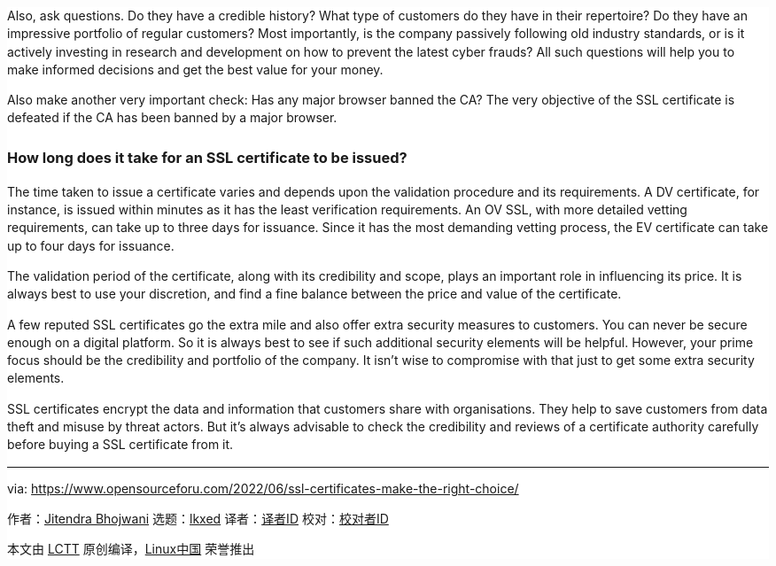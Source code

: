 Also, ask questions. Do they have a credible history? What type of customers do they have in their repertoire? Do they have an impressive portfolio of regular customers? Most importantly, is the company passively following old industry standards, or is it actively investing in research and development on how to prevent the latest cyber frauds? All such questions will help you to make informed decisions and get the best value for your money.

Also make another very important check: Has any major browser banned the CA? The very objective of the SSL certificate is defeated if the CA has been banned by a major browser.

### How long does it take for an SSL certificate to be issued?

The time taken to issue a certificate varies and depends upon the validation procedure and its requirements. A DV certificate, for instance, is issued within minutes as it has the least verification requirements. An OV SSL, with more detailed vetting requirements, can take up to three days for issuance. Since it has the most demanding vetting process, the EV certificate can take up to four days for issuance.

The validation period of the certificate, along with its credibility and scope, plays an important role in influencing its price. It is always best to use your discretion, and find a fine balance between the price and value of the certificate.

A few reputed SSL certificates go the extra mile and also offer extra security measures to customers. You can never be secure enough on a digital platform. So it is always best to see if such additional security elements will be helpful. However, your prime focus should be the credibility and portfolio of the company. It isn’t wise to compromise with that just to get some extra security elements.

SSL certificates encrypt the data and information that customers share with organisations. They help to save customers from data theft and misuse by threat actors. But it’s always advisable to check the credibility and reviews of a certificate authority carefully before buying a SSL certificate from it.

--------------------------------------------------------------------------------

via: https://www.opensourceforu.com/2022/06/ssl-certificates-make-the-right-choice/

作者：[Jitendra Bhojwani][a]
选题：[lkxed][b]
译者：[译者ID](https://github.com/译者ID)
校对：[校对者ID](https://github.com/校对者ID)

本文由 [LCTT](https://github.com/LCTT/TranslateProject) 原创编译，[Linux中国](https://linux.cn/) 荣誉推出

[a]: https://www.opensourceforu.com/author/jitendra-bhojwani/
[b]: https://github.com/lkxed
[1]: https://www.opensourceforu.com/wp-content/uploads/2022/05/SSL-certificate.jpg


[#]: subject: "SSL Certificates:  Make the Right Choice"
[#]: via: "https://www.opensourceforu.com/2022/06/ssl-certificates-make-the-right-choice/"
[#]: author: "Jitendra Bhojwani https://www.opensourceforu.com/author/jitendra-bhojwani/"
[#]: collector: "lkxed"
[#]: translator: "lightchaserhy"
[#]: reviewer: " "
[#]: publisher: " "
[#]: url: " "